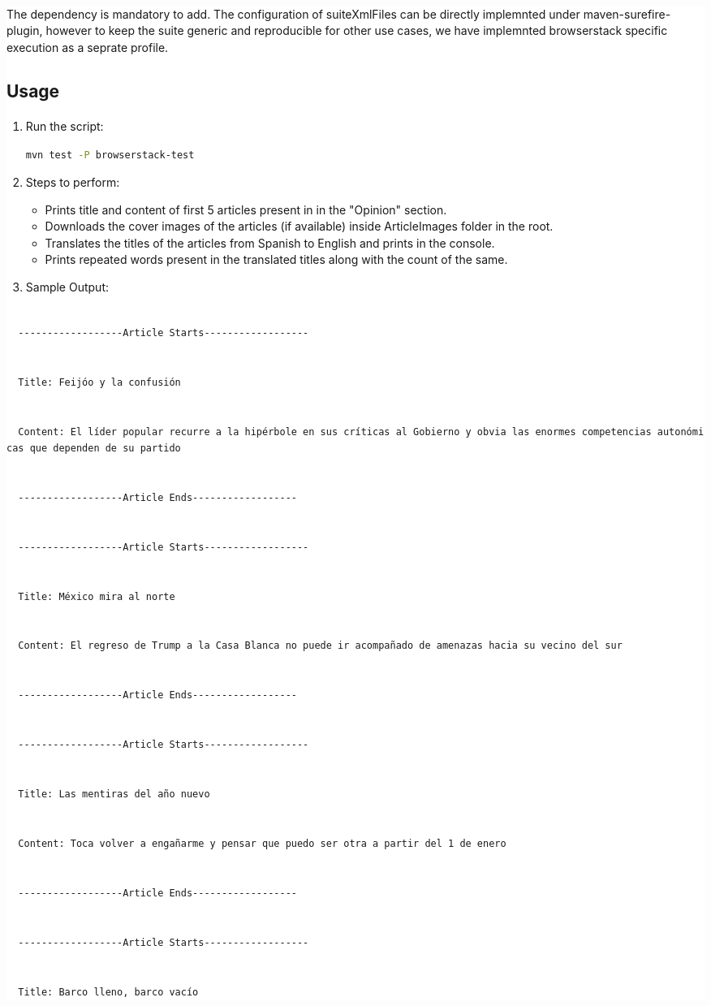   The dependency is mandatory to add. The configuration of suiteXmlFiles can be directly implemnted under maven-surefire-plugin, however to keep the suite generic and reproducible for other use cases, we have implemnted browserstack specific execution as a seprate profile. 


## Usage

1. Run the script:
   ```bash
   mvn test -P browserstack-test
   ```

2. Steps to perform:
   - Prints title and content of first 5 articles present in in the "Opinion" section.
   - Downloads the cover images of the articles (if available) inside ArticleImages folder in the root.
   - Translates the titles of the articles from Spanish to English and prints in the console.
   - Prints repeated words present in the translated titles along with the count of the same.

3. Sample Output:
  ```

    ------------------Article Starts------------------


    Title: Feijóo y la confusión


    Content: El líder popular recurre a la hipérbole en sus críticas al Gobierno y obvia las enormes competencias autonómicas que dependen de su partido


    ------------------Article Ends------------------


    ------------------Article Starts------------------


    Title: México mira al norte


    Content: El regreso de Trump a la Casa Blanca no puede ir acompañado de amenazas hacia su vecino del sur


    ------------------Article Ends------------------


    ------------------Article Starts------------------


    Title: Las mentiras del año nuevo


    Content: Toca volver a engañarme y pensar que puedo ser otra a partir del 1 de enero


    ------------------Article Ends------------------


    ------------------Article Starts------------------


    Title: Barco lleno, barco vacío

  ```